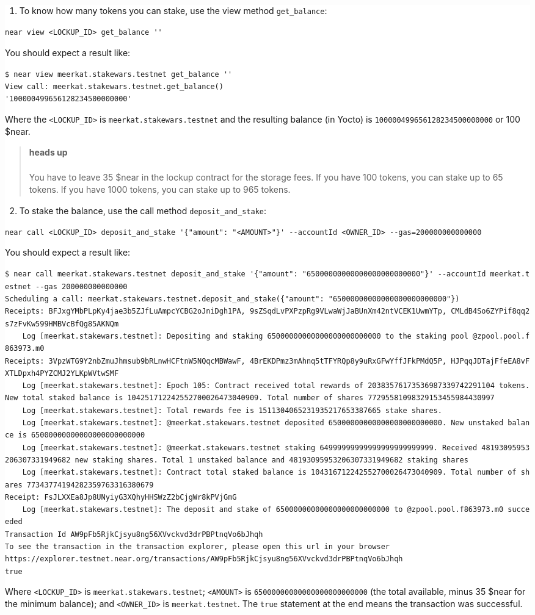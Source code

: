 1. To know how many tokens you can stake, use the view method `get_balance`:
```
near view <LOCKUP_ID> get_balance ''
```
You should expect a result like:
```
$ near view meerkat.stakewars.testnet get_balance ''
View call: meerkat.stakewars.testnet.get_balance()
'100000499656128234500000000'
```
Where the `<LOCKUP_ID>` is `meerkat.stakewars.testnet` and the resulting balance (in Yocto) is `100000499656128234500000000` or 100 $near.

<blockquote class="warning">
    <strong>heads up</strong><br><br>
    You have to leave 35 $near in the lockup contract for the storage fees. If you have 100 tokens, you can stake up to 65 tokens. If you have 1000 tokens, you can stake up to 965 tokens.
</blockquote>


2. To stake the balance, use the call method `deposit_and_stake`:
```
near call <LOCKUP_ID> deposit_and_stake '{"amount": "<AMOUNT>"}' --accountId <OWNER_ID> --gas=200000000000000
```
You should expect a result like:
```
$ near call meerkat.stakewars.testnet deposit_and_stake '{"amount": "65000000000000000000000000"}' --accountId meerkat.testnet --gas 200000000000000
Scheduling a call: meerkat.stakewars.testnet.deposit_and_stake({"amount": "65000000000000000000000000"})
Receipts: BFJxgYMbPLpKy4jae3b5ZJfLuAmpcYCBG2oJniDgh1PA, 9sZSqdLvPXPzpRg9VLwaWjJaBUnXm42ntVCEK1UwmYTp, CMLdB4So6ZYPif8qq2s7zFvKw599HMBVcBfQg85AKNQm
	Log [meerkat.stakewars.testnet]: Depositing and staking 65000000000000000000000000 to the staking pool @zpool.pool.f863973.m0
Receipts: 3VpzWTG9Y2nbZmuJhmsub9bRLnwHCFtnW5NQqcMBWawF, 4BrEKDPmz3mAhnq5tTFYRQp8y9uRxGFwYffJFkPMdQ5P, HJPqqJDTajFfeEA8vFXTLDpxh4PYZCMJ2YLKpWVtwSMF
	Log [meerkat.stakewars.testnet]: Epoch 105: Contract received total rewards of 20383576173536987339742291104 tokens. New total staked balance is 104251712242552700026473040909. Total number of shares 77295581098329153455984430997
	Log [meerkat.stakewars.testnet]: Total rewards fee is 1511304065231935217653387665 stake shares.
	Log [meerkat.stakewars.testnet]: @meerkat.stakewars.testnet deposited 65000000000000000000000000. New unstaked balance is 65000000000000000000000000
	Log [meerkat.stakewars.testnet]: @meerkat.stakewars.testnet staking 64999999999999999999999999. Received 48193095953206307331949682 new staking shares. Total 1 unstaked balance and 48193095953206307331949682 staking shares
	Log [meerkat.stakewars.testnet]: Contract total staked balance is 104316712242552700026473040909. Total number of shares 77343774194282359763316380679
Receipt: FsJLXXEa8Jp8UNyiyG3XQhyHHSWzZ2bCjgWr8kPVjGmG
	Log [meerkat.stakewars.testnet]: The deposit and stake of 65000000000000000000000000 to @zpool.pool.f863973.m0 succeeded
Transaction Id AW9pFb5RjkCjsyu8ng56XVvckvd3drPBPtnqVo6bJhqh
To see the transaction in the transaction explorer, please open this url in your browser
https://explorer.testnet.near.org/transactions/AW9pFb5RjkCjsyu8ng56XVvckvd3drPBPtnqVo6bJhqh
true
```
Where `<LOCKUP_ID>` is `meerkat.stakewars.testnet`; `<AMOUNT>` is `65000000000000000000000000` (the total available, minus 35 $near for the minimum balance); and `<OWNER_ID>` is `meerkat.testnet`.
The `true` statement at the end means the transaction was successful.
